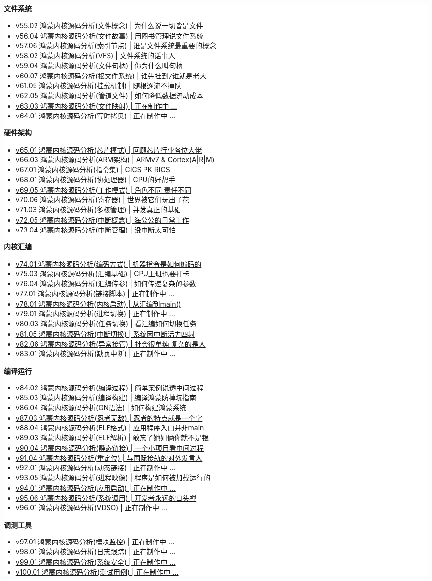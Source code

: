 **文件系统** 
* [v55.02 鸿蒙内核源码分析(文件概念) | 为什么说一切皆是文件](/blog/55.md)
* [v56.04 鸿蒙内核源码分析(文件故事) | 用图书管理说文件系统](/blog/56.md)
* [v57.06 鸿蒙内核源码分析(索引节点) | 谁是文件系统最重要的概念](/blog/57.md)
* [v58.02 鸿蒙内核源码分析(VFS) | 文件系统的话事人](/blog/58.md)
* [v59.04 鸿蒙内核源码分析(文件句柄) | 你为什么叫句柄](/blog/59.md)
* [v60.07 鸿蒙内核源码分析(根文件系统) | 谁先挂到`/`谁就是老大](/blog/60.md)
* [v61.05 鸿蒙内核源码分析(挂载机制) | 随根逐流不掉队](/blog/61.md)
* [v62.05 鸿蒙内核源码分析(管道文件) | 如何降低数据流动成本](/blog/62.md)
* [v63.03 鸿蒙内核源码分析(文件映射) | 正在制作中 ... ](/blog/63.md)
* [v64.01 鸿蒙内核源码分析(写时拷贝) | 正在制作中 ... ](/blog/64.md)

**硬件架构** 
* [v65.01 鸿蒙内核源码分析(芯片模式) | 回顾芯片行业各位大佬](/blog/65.md)
* [v66.03 鸿蒙内核源码分析(ARM架构) | ARMv7 & Cortex(A|R|M)](/blog/66.md)
* [v67.01 鸿蒙内核源码分析(指令集) | CICS PK RICS](/blog/67.md)
* [v68.01 鸿蒙内核源码分析(协处理器) | CPU的好帮手 ](/blog/68.md)
* [v69.05 鸿蒙内核源码分析(工作模式) | 角色不同 责任不同](/blog/69.md)
* [v70.06 鸿蒙内核源码分析(寄存器) | 世界被它们玩出了花](/blog/70.md)
* [v71.03 鸿蒙内核源码分析(多核管理) | 并发真正的基础](/blog/71.md)
* [v72.05 鸿蒙内核源码分析(中断概念) | 海公公的日常工作](/blog/72.md)
* [v73.04 鸿蒙内核源码分析(中断管理) | 没中断太可怕](/blog/73.md)

**内核汇编** 
* [v74.01 鸿蒙内核源码分析(编码方式) | 机器指令是如何编码的 ](/blog/74.md)
* [v75.03 鸿蒙内核源码分析(汇编基础) | CPU上班也要打卡](/blog/75.md)
* [v76.04 鸿蒙内核源码分析(汇编传参) | 如何传递复杂的参数](/blog/76.md)
* [v77.01 鸿蒙内核源码分析(链接脚本) | 正在制作中 ... ](/blog/77.md)
* [v78.01 鸿蒙内核源码分析(内核启动) | 从汇编到main()](/blog/78.md)
* [v79.01 鸿蒙内核源码分析(进程切换) | 正在制作中 ... ](/blog/79.md)
* [v80.03 鸿蒙内核源码分析(任务切换) | 看汇编如何切换任务](/blog/80.md)
* [v81.05 鸿蒙内核源码分析(中断切换) | 系统因中断活力四射](/blog/81.md)
* [v82.06 鸿蒙内核源码分析(异常接管) | 社会很单纯 复杂的是人](/blog/82.md)
* [v83.01 鸿蒙内核源码分析(缺页中断) | 正在制作中 ... ](/blog/83.md)

**编译运行** 
* [v84.02 鸿蒙内核源码分析(编译过程) | 简单案例说透中间过程](/blog/84.md)
* [v85.03 鸿蒙内核源码分析(编译构建) | 编译鸿蒙防掉坑指南](/blog/85.md)
* [v86.04 鸿蒙内核源码分析(GN语法) | 如何构建鸿蒙系统](/blog/86.md)
* [v87.03 鸿蒙内核源码分析(忍者无敌) | 忍者的特点就是一个字](/blog/87.md)
* [v88.04 鸿蒙内核源码分析(ELF格式) | 应用程序入口并非main](/blog/88.md)
* [v89.03 鸿蒙内核源码分析(ELF解析) | 敢忘了她姐俩你就不是银](/blog/89.md)
* [v90.04 鸿蒙内核源码分析(静态链接) | 一个小项目看中间过程](/blog/90.md)
* [v91.04 鸿蒙内核源码分析(重定位) | 与国际接轨的对外发言人](/blog/91.md)
* [v92.01 鸿蒙内核源码分析(动态链接) | 正在制作中 ... ](/blog/92.md)
* [v93.05 鸿蒙内核源码分析(进程映像) | 程序是如何被加载运行的](/blog/93.md)
* [v94.01 鸿蒙内核源码分析(应用启动) | 正在制作中 ... ](/blog/94.md)
* [v95.06 鸿蒙内核源码分析(系统调用) | 开发者永远的口头禅](/blog/95.md)
* [v96.01 鸿蒙内核源码分析(VDSO) | 正在制作中 ... ](/blog/96.md)

**调测工具** 
* [v97.01 鸿蒙内核源码分析(模块监控) | 正在制作中 ... ](/blog/97.md)
* [v98.01 鸿蒙内核源码分析(日志跟踪) | 正在制作中 ... ](/blog/98.md)
* [v99.01 鸿蒙内核源码分析(系统安全) | 正在制作中 ... ](/blog/99.md)
* [v100.01 鸿蒙内核源码分析(测试用例) | 正在制作中 ... ](/blog/100.md)
